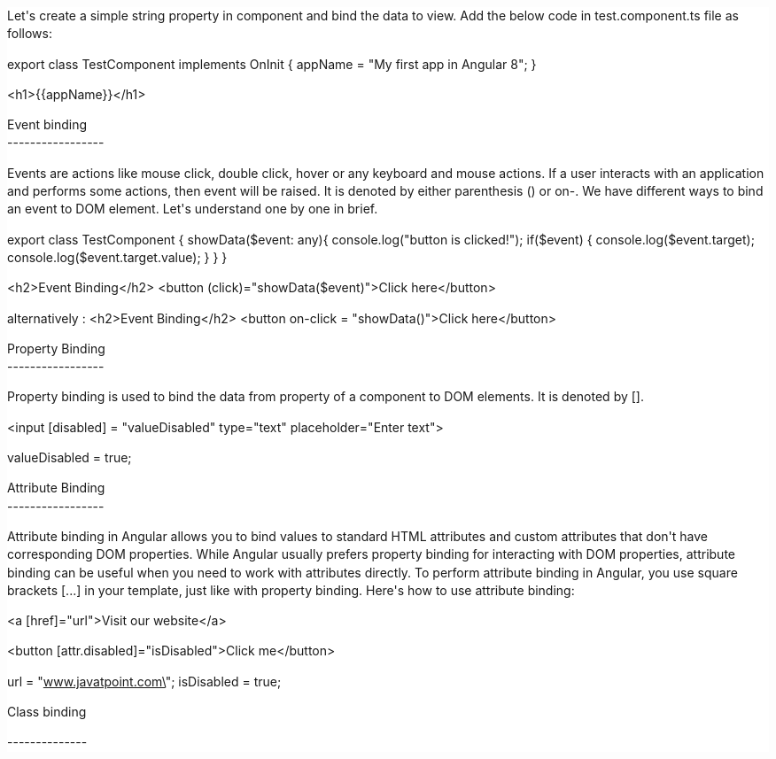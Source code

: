 Let's create a simple string property in component and bind the data to
view. Add the below code in test.component.ts file as follows:

export class TestComponent implements OnInit { appName = \"My first app
in Angular 8\"; }

\<h1\>{{appName}}\</h1\>

Event binding \
\-\-\-\-\-\-\-\-\-\-\-\-\-\-\-\--

Events are actions like mouse click, double click, hover or any keyboard
and mouse actions. If a user interacts with an application and performs
some actions, then event will be raised. It is denoted by either
parenthesis () or on-. We have different ways to bind an event to DOM
element. Let's understand one by one in brief.

export class TestComponent { showData(\$event: any){
console.log(\"button is clicked!\"); if(\$event) {
console.log(\$event.target); console.log(\$event.target.value); } } }

\<h2\>Event Binding\</h2\> \<button (click)=\"showData(\$event)\"\>Click
here\</button\>

alternatively : \<h2\>Event Binding\</h2\> \<button on-click =
\"showData()\"\>Click here\</button\>

Property Binding \
\-\-\-\-\-\-\-\-\-\-\-\-\-\-\-\--

Property binding is used to bind the data from property of a component
to DOM elements. It is denoted by \[\].

\<input \[disabled\] = \"valueDisabled\" type=\"text\"
placeholder=\"Enter text\"\>

valueDisabled = true;

Attribute Binding \
\-\-\-\-\-\-\-\-\-\-\-\-\-\-\-\-- 

Attribute binding in
Angular allows you to bind values to standard HTML attributes and custom
attributes that don\'t have corresponding DOM properties. While Angular
usually prefers property binding for interacting with DOM properties,
attribute binding can be useful when you need to work with attributes
directly. To perform attribute binding in Angular, you use square
brackets \[\...\] in your template, just like with property binding.
Here\'s how to use attribute binding:

\<a \[href\]=\"url\"\>Visit our website\</a\>

\<button \[attr.disabled\]=\"isDisabled\"\>Click me\</button\>

url = \"www.javatpoint.com\"; isDisabled = true;

Class binding

\-\-\-\-\-\-\-\-\-\-\-\-\--
